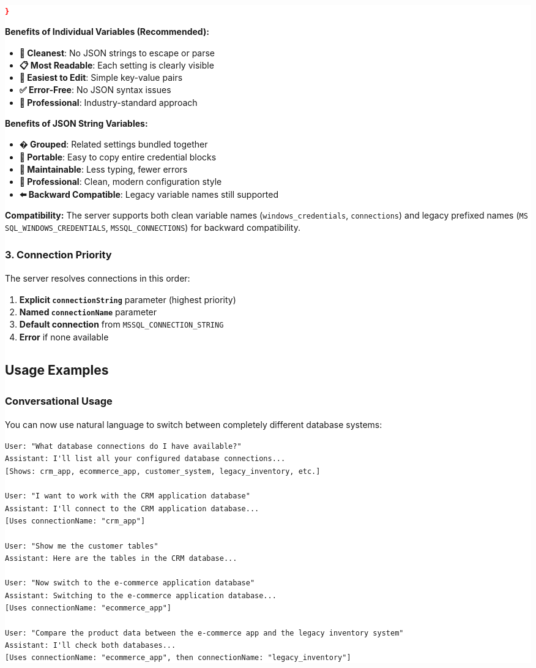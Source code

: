   ```json
  }
  ```

**Benefits of Individual Variables (Recommended):**
- **🚀 Cleanest**: No JSON strings to escape or parse
- **📋 Most Readable**: Each setting is clearly visible
- **🔧 Easiest to Edit**: Simple key-value pairs
- **✅ Error-Free**: No JSON syntax issues
- **🎯 Professional**: Industry-standard approach

**Benefits of JSON String Variables:**
- **� Grouped**: Related settings bundled together
- **🔄 Portable**: Easy to copy entire credential blocks
- **🔧 Maintainable**: Less typing, fewer errors
- **🚀 Professional**: Clean, modern configuration style
- **⬅️ Backward Compatible**: Legacy variable names still supported

**Compatibility:** The server supports both clean variable names (`windows_credentials`, `connections`) and legacy prefixed names (`MSSQL_WINDOWS_CREDENTIALS`, `MSSQL_CONNECTIONS`) for backward compatibility.

### 3. Connection Priority

The server resolves connections in this order:
1. **Explicit `connectionString`** parameter (highest priority)
2. **Named `connectionName`** parameter 
3. **Default connection** from `MSSQL_CONNECTION_STRING`
4. **Error** if none available

## Usage Examples

### Conversational Usage

You can now use natural language to switch between completely different database systems:

```
User: "What database connections do I have available?"
Assistant: I'll list all your configured database connections...
[Shows: crm_app, ecommerce_app, customer_system, legacy_inventory, etc.]

User: "I want to work with the CRM application database"
Assistant: I'll connect to the CRM application database...
[Uses connectionName: "crm_app"]

User: "Show me the customer tables"
Assistant: Here are the tables in the CRM database...

User: "Now switch to the e-commerce application database"
Assistant: Switching to the e-commerce application database...
[Uses connectionName: "ecommerce_app"]

User: "Compare the product data between the e-commerce app and the legacy inventory system"
Assistant: I'll check both databases...
[Uses connectionName: "ecommerce_app", then connectionName: "legacy_inventory"]
```
